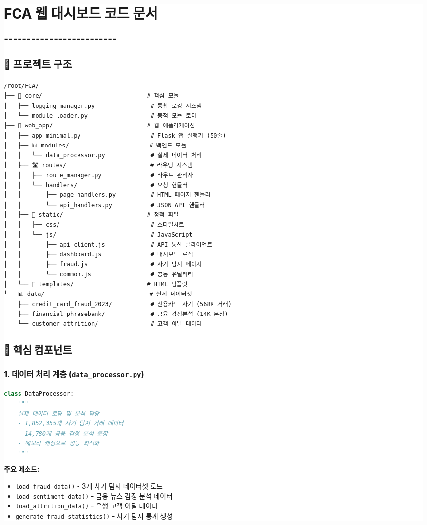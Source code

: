 # FCA 웹 대시보드 코드 문서
=========================

## 📁 프로젝트 구조

```
/root/FCA/
├── 🎯 core/                              # 핵심 모듈
│   ├── logging_manager.py                # 통합 로깅 시스템
│   └── module_loader.py                  # 동적 모듈 로더
├── 🔧 web_app/                           # 웹 애플리케이션
│   ├── app_minimal.py                    # Flask 앱 실행기 (50줄)
│   ├── 📊 modules/                       # 백엔드 모듈
│   │   └── data_processor.py             # 실제 데이터 처리
│   ├── 🛣️ routes/                        # 라우팅 시스템
│   │   ├── route_manager.py              # 라우트 관리자
│   │   └── handlers/                     # 요청 핸들러
│   │       ├── page_handlers.py          # HTML 페이지 핸들러
│   │       └── api_handlers.py           # JSON API 핸들러
│   ├── 🎨 static/                        # 정적 파일
│   │   ├── css/                          # 스타일시트
│   │   └── js/                           # JavaScript
│   │       ├── api-client.js             # API 통신 클라이언트
│   │       ├── dashboard.js              # 대시보드 로직
│   │       ├── fraud.js                  # 사기 탐지 페이지
│   │       └── common.js                 # 공통 유틸리티
│   └── 📄 templates/                     # HTML 템플릿
└── 📊 data/                              # 실제 데이터셋
    ├── credit_card_fraud_2023/           # 신용카드 사기 (568K 거래)
    ├── financial_phrasebank/             # 금융 감정분석 (14K 문장)
    └── customer_attrition/               # 고객 이탈 데이터
```

## 🔧 핵심 컴포넌트

### 1. **데이터 처리 계층** (`data_processor.py`)
```python
class DataProcessor:
    """
    실제 데이터 로딩 및 분석 담당
    - 1,852,355개 사기 탐지 거래 데이터
    - 14,780개 금융 감정 분석 문장
    - 메모리 캐싱으로 성능 최적화
    """
```

**주요 메소드:**
- `load_fraud_data()` - 3개 사기 탐지 데이터셋 로드
- `load_sentiment_data()` - 금융 뉴스 감정 분석 데이터
- `load_attrition_data()` - 은행 고객 이탈 데이터
- `generate_fraud_statistics()` - 사기 탐지 통계 생성

